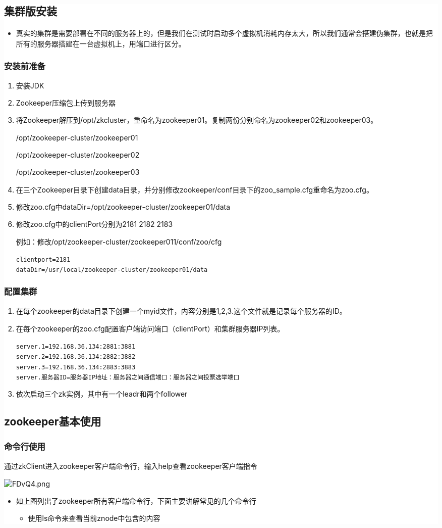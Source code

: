 ## 集群版安装

- 真实的集群是需要部署在不同的服务器上的，但是我们在测试时启动多个虚拟机消耗内存太大，所以我们通常会搭建伪集群，也就是把所有的服务器搭建在一台虚拟机上，用端口进行区分。

### 安装前准备

1. 安装JDK

2. Zookeeper压缩包上传到服务器

3. 将Zookeeper解压到/opt/zkcluster，重命名为zookeeper01。复制两份分别命名为zookeeper02和zookeeper03。

   /opt/zookeeper-cluster/zookeeper01

   /opt/zookeeper-cluster/zookeeper02

   /opt/zookeeper-cluster/zookeeper03

4. 在三个Zookeeper目录下创建data目录，并分别修改zookeeper/conf目录下的zoo_sample.cfg重命名为zoo.cfg。

5. 修改zoo.cfg中dataDir=/opt/zookeeper-cluster/zookeeper01/data

6. 修改zoo.cfg中的clientPort分别为2181 2182 2183

   例如：修改/opt/zookeeper-cluster/zookeeper011/conf/zoo/cfg

   ```
   clientport=2181
   dataDir=/usr/local/zookeeper-cluster/zookeeper01/data
   ```

### 配置集群

1. 在每个zookeeper的data目录下创建一个myid文件，内容分别是1,2,3.这个文件就是记录每个服务器的ID。

2. 在每个zookeeper的zoo.cfg配置客户端访问端口（clientPort）和集群服务器IP列表。

   ```
   server.1=192.168.36.134:2881:3881
   server.2=192.168.36.134:2882:3882
   server.3=192.168.36.134:2883:3883
   server.服务器ID=服务器IP地址：服务器之间通信端口：服务器之间投票选举端口
   ```

3. 依次启动三个zk实例，其中有一个leadr和两个follower

## zookeeper基本使用

### 命令行使用

通过zkClient进入zookeeper客户端命令行，输入help查看zookeeper客户端指令

![FDvQ4.png](https://s3.jpg.cm/2020/12/16/FDvQ4.png)

- 如上图列出了zookeeper所有客户端命令行，下面主要讲解常见的几个命令行

  - 使用ls命令来查看当前znode中包含的内容
